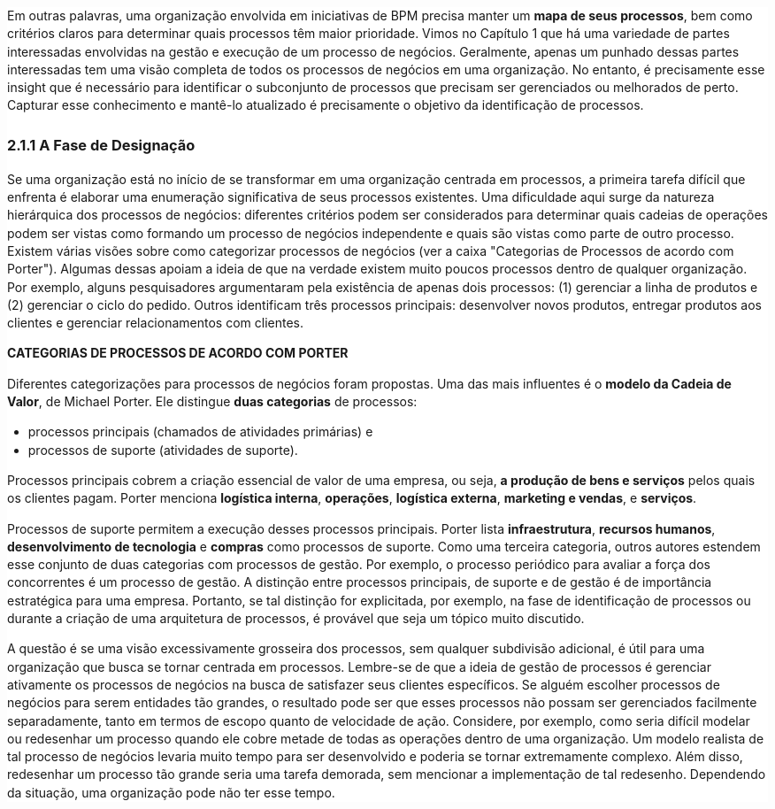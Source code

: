 Em outras palavras, uma organização envolvida em iniciativas de BPM precisa manter um **mapa de seus processos**, bem como critérios claros para determinar quais processos têm maior prioridade. Vimos no Capítulo 1 que há uma variedade de partes interessadas envolvidas na gestão e execução de um processo de negócios. Geralmente, apenas um punhado dessas partes interessadas tem uma visão completa de todos os processos de negócios em uma organização. No entanto, é precisamente esse insight que é necessário para identificar o subconjunto de processos que precisam ser gerenciados ou melhorados de perto. Capturar esse conhecimento e mantê-lo atualizado é precisamente o objetivo da identificação de processos.

### 2.1.1 A Fase de Designação

Se uma organização está no início de se transformar em uma organização centrada em processos, a primeira tarefa difícil que enfrenta é elaborar uma enumeração significativa de seus processos existentes. Uma dificuldade aqui surge da natureza hierárquica dos processos de negócios: diferentes critérios podem ser considerados para determinar quais cadeias de operações podem ser vistas como formando um processo de negócios independente e quais são vistas como parte de outro processo. Existem várias visões sobre como categorizar processos de negócios (ver a caixa "Categorias de Processos de acordo com Porter"). Algumas dessas apoiam a ideia de que na verdade existem muito poucos processos dentro de qualquer organização. Por exemplo, alguns pesquisadores argumentaram pela existência de apenas dois processos: (1) gerenciar a linha de produtos e (2) gerenciar o ciclo do pedido. Outros identificam três processos principais: desenvolver novos produtos, entregar produtos aos clientes e gerenciar relacionamentos com clientes.

**CATEGORIAS DE PROCESSOS DE ACORDO COM PORTER**

Diferentes categorizações para processos de negócios foram propostas. Uma das mais influentes é o **modelo da Cadeia de Valor**, de Michael Porter. Ele distingue **duas categorias** de processos:

- processos principais (chamados de atividades primárias) e
- processos de suporte (atividades de suporte).

Processos principais cobrem a criação essencial de valor de uma empresa, ou seja, **a produção de bens e serviços** pelos quais os clientes pagam. Porter menciona **logística interna**, **operações**, **logística externa**, **marketing e vendas**, e **serviços**. 

Processos de suporte permitem a execução desses processos principais. Porter lista **infraestrutura**, **recursos humanos**, **desenvolvimento de tecnologia** e **compras** como processos de suporte. Como uma terceira categoria, outros autores estendem esse conjunto de duas categorias com processos de gestão. Por exemplo, o processo periódico para avaliar a força dos concorrentes é um processo de gestão. A distinção entre processos principais, de suporte e de gestão é de importância estratégica para uma empresa. Portanto, se tal distinção for explicitada, por exemplo, na fase de identificação de processos ou durante a criação de uma arquitetura de processos, é provável que seja um tópico muito discutido.

A questão é se uma visão excessivamente grosseira dos processos, sem qualquer subdivisão adicional, é útil para uma organização que busca se tornar centrada em processos. Lembre-se de que a ideia de gestão de processos é gerenciar ativamente os processos de negócios na busca de satisfazer seus clientes específicos. Se alguém escolher processos de negócios para serem entidades tão grandes, o resultado pode ser que esses processos não possam ser gerenciados facilmente separadamente, tanto em termos de escopo quanto de velocidade de ação. Considere, por exemplo, como seria difícil modelar ou redesenhar um processo quando ele cobre metade de todas as operações dentro de uma organização. Um modelo realista de tal processo de negócios levaria muito tempo para ser desenvolvido e poderia se tornar extremamente complexo. Além disso, redesenhar um processo tão grande seria uma tarefa demorada, sem mencionar a implementação de tal redesenho. Dependendo da situação, uma organização pode não ter esse tempo.
